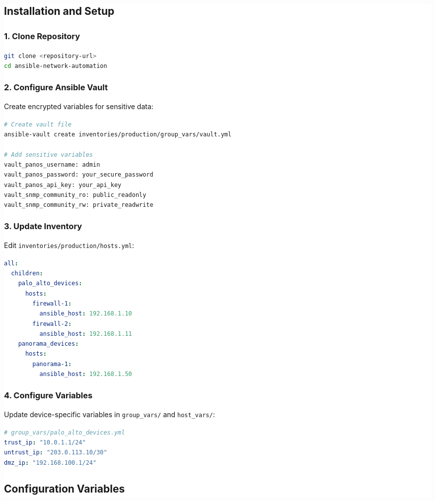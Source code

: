## Installation and Setup

### 1. Clone Repository
```bash
git clone <repository-url>
cd ansible-network-automation
```

### 2. Configure Ansible Vault
Create encrypted variables for sensitive data:
```bash
# Create vault file
ansible-vault create inventories/production/group_vars/vault.yml

# Add sensitive variables
vault_panos_username: admin
vault_panos_password: your_secure_password
vault_panos_api_key: your_api_key
vault_snmp_community_ro: public_readonly
vault_snmp_community_rw: private_readwrite
```

### 3. Update Inventory
Edit `inventories/production/hosts.yml`:
```yaml
all:
  children:
    palo_alto_devices:
      hosts:
        firewall-1:
          ansible_host: 192.168.1.10
        firewall-2:
          ansible_host: 192.168.1.11
    panorama_devices:
      hosts:
        panorama-1:
          ansible_host: 192.168.1.50
```

### 4. Configure Variables
Update device-specific variables in `group_vars/` and `host_vars/`:
```yaml
# group_vars/palo_alto_devices.yml
trust_ip: "10.0.1.1/24"
untrust_ip: "203.0.113.10/30"
dmz_ip: "192.168.100.1/24"
```

## Configuration Variables
